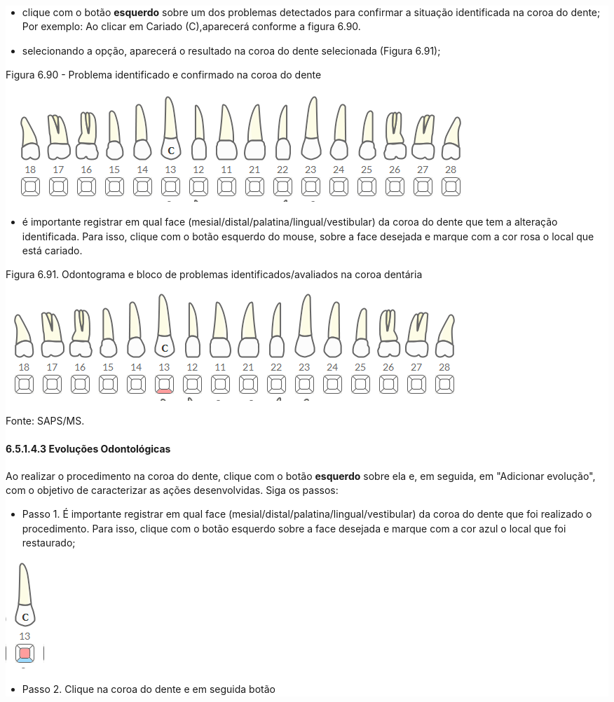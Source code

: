 - clique com o botão **esquerdo** sobre um dos problemas detectados para confirmar a situação identificada na coroa do dente; Por exemplo: Ao clicar em Cariado (C),aparecerá conforme a figura 6.90.

- selecionando a opção, aparecerá o resultado na coroa do dente selecionada (Figura 6.91);

Figura 6.90 - Problema identificado e confirmado na coroa do dente

![](media/image535.png)

- é importante registrar em qual face (mesial/distal/palatina/lingual/vestibular) da coroa do dente que tem a alteração identificada. Para isso, clique com o botão esquerdo do mouse, sobre a face desejada e marque com a cor rosa o local que está cariado.

Figura 6.91. Odontograma e bloco de problemas identificados/avaliados na coroa dentária

![](media/image536.png)

Fonte: SAPS/MS.

#### 6.5.1.4.3 Evoluções Odontológicas

Ao realizar o procedimento na coroa do dente, clique com o botão **esquerdo** sobre ela e, em seguida, em "Adicionar evolução", com o objetivo de caracterizar as ações desenvolvidas. Siga os passos:

- Passo 1. É importante registrar em qual face (mesial/distal/palatina/lingual/vestibular) da coroa do dente que foi realizado o procedimento. Para isso, clique com o botão esquerdo sobre a face desejada e marque com a cor azul o local que foi restaurado;

![](media/image537.png)

- Passo 2. Clique na coroa do dente e em seguida botão
